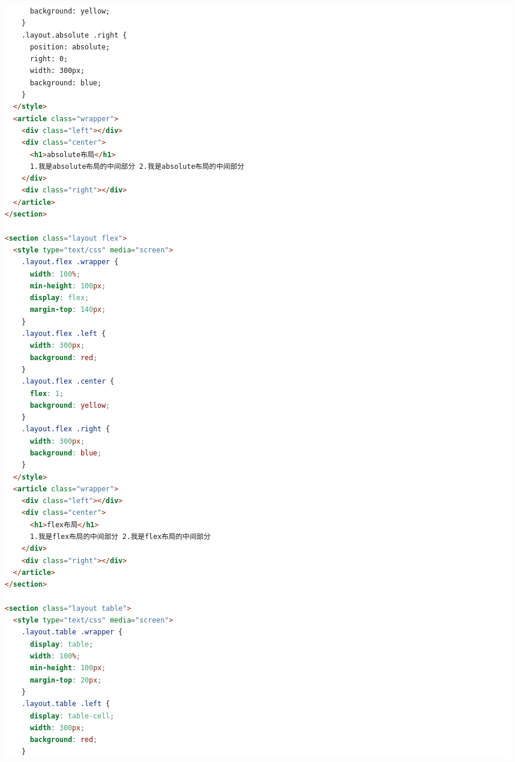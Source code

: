 ```html
      background: yellow;
    }
    .layout.absolute .right {
      position: absolute;
      right: 0;
      width: 300px;
      background: blue;
    }
  </style>
  <article class="wrapper">
    <div class="left"></div>
    <div class="center">
      <h1>absolute布局</h1>
      1.我是absolute布局的中间部分 2.我是absolute布局的中间部分
    </div>
    <div class="right"></div>
  </article>
</section>

<section class="layout flex">
  <style type="text/css" media="screen">
    .layout.flex .wrapper {
      width: 100%;
      min-height: 100px;
      display: flex;
      margin-top: 140px;
    }
    .layout.flex .left {
      width: 300px;
      background: red;
    }
    .layout.flex .center {
      flex: 1;
      background: yellow;
    }
    .layout.flex .right {
      width: 300px;
      background: blue;
    }
  </style>
  <article class="wrapper">
    <div class="left"></div>
    <div class="center">
      <h1>flex布局</h1>
      1.我是flex布局的中间部分 2.我是flex布局的中间部分
    </div>
    <div class="right"></div>
  </article>
</section>

<section class="layout table">
  <style type="text/css" media="screen">
    .layout.table .wrapper {
      display: table;
      width: 100%;
      min-height: 100px;
      margin-top: 20px;
    }
    .layout.table .left {
      display: table-cell;
      width: 300px;
      background: red;
    }
```